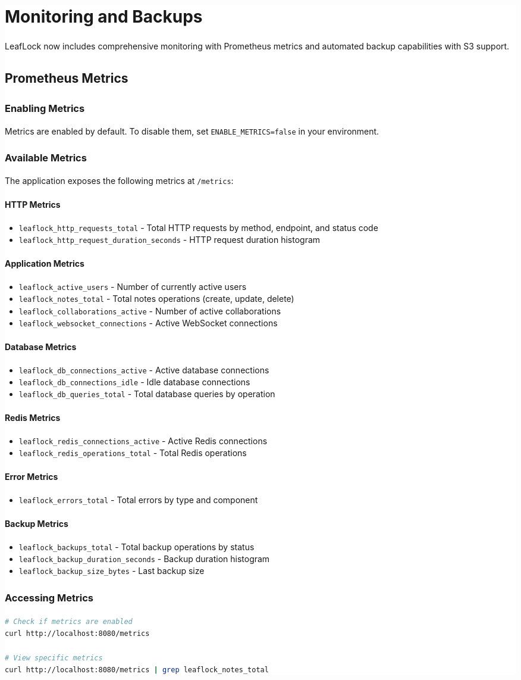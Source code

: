 # Monitoring and Backups

LeafLock now includes comprehensive monitoring with Prometheus metrics and automated backup capabilities with S3 support.

## Prometheus Metrics

### Enabling Metrics

Metrics are enabled by default. To disable them, set `ENABLE_METRICS=false` in your environment.

### Available Metrics

The application exposes the following metrics at `/metrics`:

#### HTTP Metrics
- `leaflock_http_requests_total` - Total HTTP requests by method, endpoint, and status code
- `leaflock_http_request_duration_seconds` - HTTP request duration histogram

#### Application Metrics
- `leaflock_active_users` - Number of currently active users
- `leaflock_notes_total` - Total notes operations (create, update, delete)
- `leaflock_collaborations_active` - Number of active collaborations
- `leaflock_websocket_connections` - Active WebSocket connections

#### Database Metrics
- `leaflock_db_connections_active` - Active database connections
- `leaflock_db_connections_idle` - Idle database connections
- `leaflock_db_queries_total` - Total database queries by operation

#### Redis Metrics
- `leaflock_redis_connections_active` - Active Redis connections
- `leaflock_redis_operations_total` - Total Redis operations

#### Error Metrics
- `leaflock_errors_total` - Total errors by type and component

#### Backup Metrics
- `leaflock_backups_total` - Total backup operations by status
- `leaflock_backup_duration_seconds` - Backup duration histogram
- `leaflock_backup_size_bytes` - Last backup size

### Accessing Metrics

```bash
# Check if metrics are enabled
curl http://localhost:8080/metrics

# View specific metrics
curl http://localhost:8080/metrics | grep leaflock_notes_total
```
